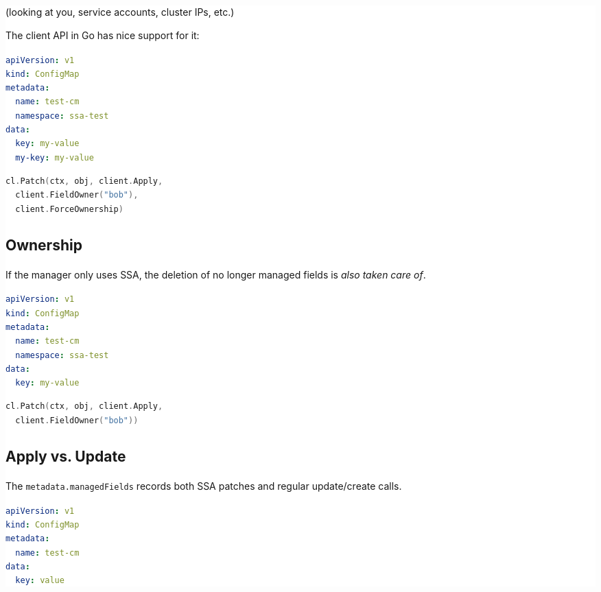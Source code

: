 (looking at you, service accounts, cluster IPs, etc.)

The client API in Go has nice support for it:

```yaml
apiVersion: v1
kind: ConfigMap
metadata:
  name: test-cm
  namespace: ssa-test
data:
  key: my-value
  my-key: my-value
```

```go
cl.Patch(ctx, obj, client.Apply,
  client.FieldOwner("bob"),
  client.ForceOwnership)
```

## Ownership

If the manager only uses SSA, the deletion of no longer
managed fields is _also taken care of_.

```yaml
apiVersion: v1
kind: ConfigMap
metadata:
  name: test-cm
  namespace: ssa-test
data:
  key: my-value
```

```go
cl.Patch(ctx, obj, client.Apply,
  client.FieldOwner("bob"))
```

## Apply vs. Update

The `metadata.managedFields` records both SSA patches and
regular update/create calls.

```yaml
apiVersion: v1
kind: ConfigMap
metadata:
  name: test-cm
data:
  key: value

```
